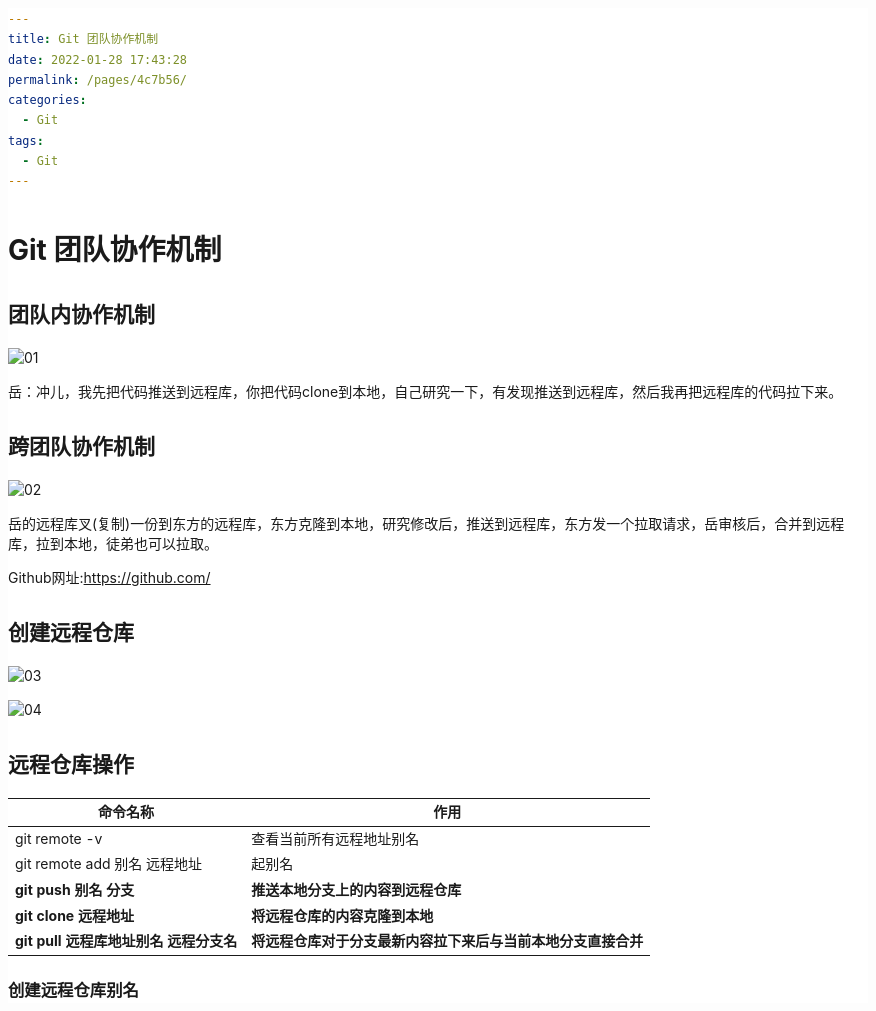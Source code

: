 ```yaml
---
title: Git 团队协作机制
date: 2022-01-28 17:43:28
permalink: /pages/4c7b56/
categories:
  - Git
tags:
  - Git
---
```

# Git 团队协作机制

## 团队内协作机制

![01](https://jsd.cdn.zzko.cn/gh/xustudyxu/image-hosting@master/studynotes/Git/images/05/01.png)

岳：冲儿，我先把代码推送到远程库，你把代码clone到本地，自己研究一下，有发现推送到远程库，然后我再把远程库的代码拉下来。

## 跨团队协作机制

![02](https://jsd.cdn.zzko.cn/gh/xustudyxu/image-hosting@master/studynotes/Git/images/05/02.png)

岳的远程库叉(复制)一份到东方的远程库，东方克隆到本地，研究修改后，推送到远程库，东方发一个拉取请求，岳审核后，合并到远程库，拉到本地，徒弟也可以拉取。

Github网址:https://github.com/

## 创建远程仓库

![03](https://jsd.cdn.zzko.cn/gh/xustudyxu/image-hosting@master/studynotes/Git/images/05/03.png)

![04](https://jsd.cdn.zzko.cn/gh/xustudyxu/image-hosting@master/studynotes/Git/images/05/04.png)

##  远程仓库操作

| 命令名称                               | 作用                                                         |
| -------------------------------------- | ------------------------------------------------------------ |
| git remote -v                          | 查看当前所有远程地址别名                                     |
| git remote add 别名 远程地址           | 起别名                                                       |
| **git push 别名 分支**                 | **推送本地分支上的内容到远程仓库**                           |
| **git clone 远程地址**                 | **将远程仓库的内容克隆到本地**                               |
| **git pull 远程库地址别名 远程分支名** | **将远程仓库对于分支最新内容拉下来后与当前本地分支直接合并** |

### 创建远程仓库别名
